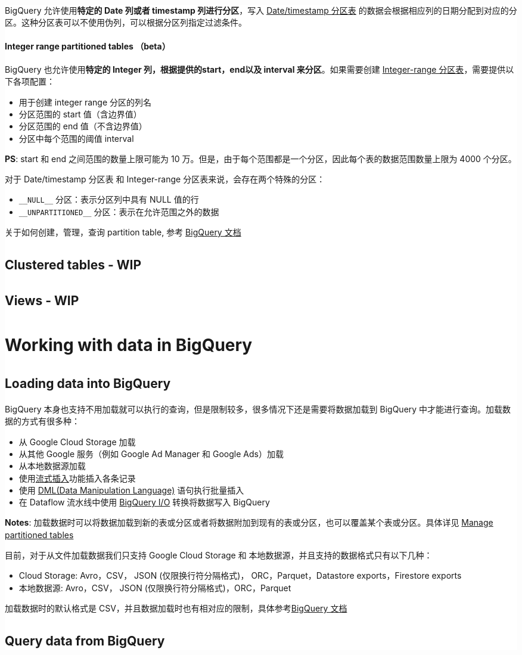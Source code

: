 BigQuery 允许使用**特定的 Date 列或者 timestamp 列进行分区**，写入 [Date/timestamp 分区表](https://cloud.google.com/bigquery/docs/creating-column-partitions) 的数据会根据相应列的日期分配到对应的分区。这种分区表可以不使用伪列，可以根据分区列指定过滤条件。

#### Integer range partitioned tables （beta）

BigQuery 也允许使用**特定的 Integer 列，根据提供的start，end以及 interval 来分区**。如果需要创建 [Integer-range 分区表](https://cloud.google.com/bigquery/docs/creating-integer-range-partitions)，需要提供以下各项配置：

* 用于创建 integer range 分区的列名
* 分区范围的 start 值（含边界值）
* 分区范围的 end 值（不含边界值）
* 分区中每个范围的阈值 interval

**PS**: start 和 end 之间范围的数量上限可能为 10 万。但是，由于每个范围都是一个分区，因此每个表的数据范围数量上限为 4000 个分区。

对于 Date/timestamp 分区表 和 Integer-range 分区表来说，会存在两个特殊的分区：

* `__NULL__` 分区：表示分区列中具有 NULL 值的行
* `__UNPARTITIONED__` 分区：表示在允许范围之外的数据

关于如何创建，管理，查询  partition table, 参考 [BigQuery 文档](https://cloud.google.com/bigquery/docs/partitioned-tables)

## Clustered tables - WIP
## Views - WIP

# Working with data in BigQuery

## Loading data into BigQuery

BigQuery 本身也支持不用加载就可以执行的查询，但是限制较多，很多情况下还是需要将数据加载到 BigQuery 中才能进行查询。加载数据的方式有很多种：

* 从 Google Cloud Storage 加载
* 从其他 Google 服务（例如 Google Ad Manager 和 Google Ads）加载
* 从本地数据源加载
* 使用[流式插入](https://cloud.google.com/bigquery/streaming-data-into-bigquery)功能插入各条记录
* 使用 [DML(Data Manipulation Language)]() 语句执行批量插入
* 在 Dataflow 流水线中使用 [BigQuery I/O](https://beam.apache.org/documentation/io/built-in/google-bigquery/) 转换将数据写入 BigQuery

**Notes**: 加载数据时可以将数据加载到新的表或分区或者将数据附加到现有的表或分区，也可以覆盖某个表或分区。具体详见 [Manage partitioned tables](https://cloud.google.com/bigquery/docs/managing-partitioned-tables)

目前，对于从文件加载数据我们只支持 Google Cloud Storage 和 本地数据源，并且支持的数据格式只有以下几种：

* Cloud Storage: Avro，CSV， JSON (仅限换行符分隔格式)， ORC，Parquet，Datastore exports，Firestore exports
* 本地数据源: Avro，CSV， JSON (仅限换行符分隔格式)，ORC，Parquet

加载数据时的默认格式是 CSV，并且数据加载时也有相对应的限制，具体参考[BigQuery 文档](https://cloud.google.com/bigquery/docs/loading-data)

## Query data from BigQuery
